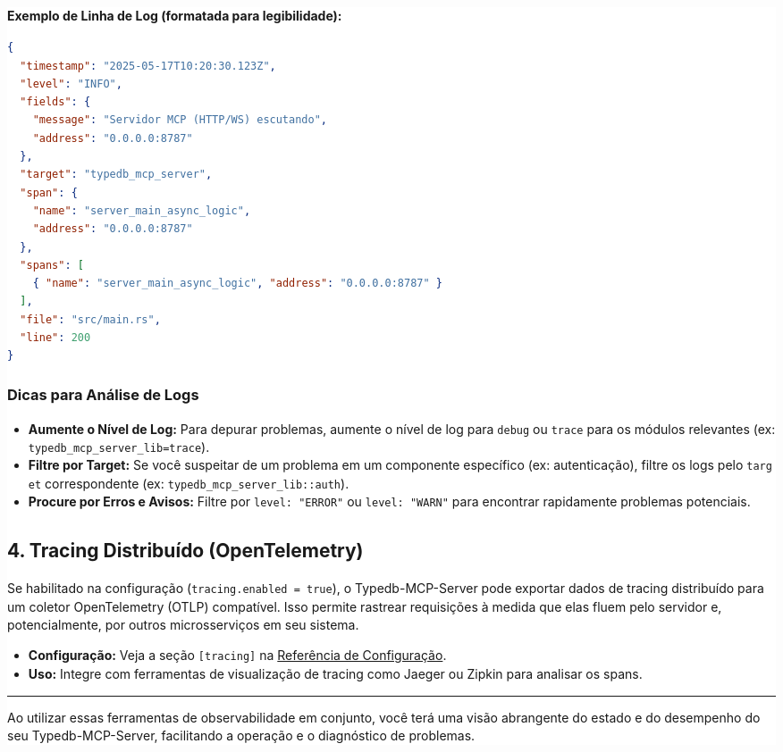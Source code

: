 **Exemplo de Linha de Log (formatada para legibilidade):**

```json
{
  "timestamp": "2025-05-17T10:20:30.123Z",
  "level": "INFO",
  "fields": {
    "message": "Servidor MCP (HTTP/WS) escutando",
    "address": "0.0.0.0:8787"
  },
  "target": "typedb_mcp_server",
  "span": {
    "name": "server_main_async_logic",
    "address": "0.0.0.0:8787"
  },
  "spans": [
    { "name": "server_main_async_logic", "address": "0.0.0.0:8787" }
  ],
  "file": "src/main.rs",
  "line": 200
}
```

### Dicas para Análise de Logs

* **Aumente o Nível de Log:** Para depurar problemas, aumente o nível de log para `debug` ou `trace` para os módulos relevantes (ex: `typedb_mcp_server_lib=trace`).
* **Filtre por Target:** Se você suspeitar de um problema em um componente específico (ex: autenticação), filtre os logs pelo `target` correspondente (ex: `typedb_mcp_server_lib::auth`).
* **Procure por Erros e Avisos:** Filtre por `level: "ERROR"` ou `level: "WARN"` para encontrar rapidamente problemas potenciais.

## 4. Tracing Distribuído (OpenTelemetry)

Se habilitado na configuração (`tracing.enabled = true`), o Typedb-MCP-Server pode exportar dados de tracing distribuído para um coletor OpenTelemetry (OTLP) compatível. Isso permite rastrear requisições à medida que elas fluem pelo servidor e, potencialmente, por outros microsserviços em seu sistema.

* **Configuração:** Veja a seção `[tracing]` na [Referência de Configuração](../reference/configuration.md).
* **Uso:** Integre com ferramentas de visualização de tracing como Jaeger ou Zipkin para analisar os spans.

---

Ao utilizar essas ferramentas de observabilidade em conjunto, você terá uma visão abrangente do estado e do desempenho do seu Typedb-MCP-Server, facilitando a operação e o diagnóstico de problemas.
